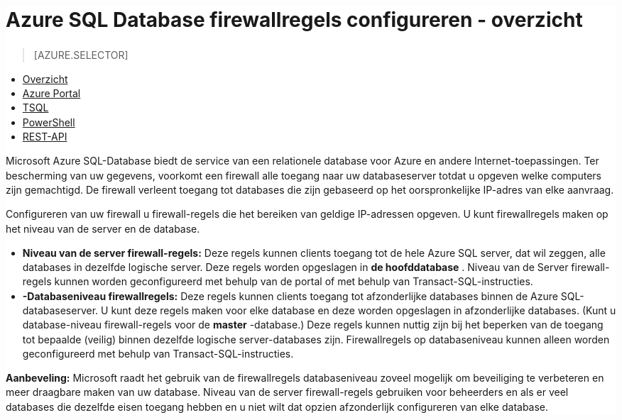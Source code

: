 <properties
   pageTitle="Een overzicht van SQL server firewall configureren | Microsoft Azure"
   description="Een SQL-database-firewall configureren met server- en database-niveau firewall-regels voor het beheren van toegang tot informatie."
   keywords="database-firewall"
   services="sql-database"
   documentationCenter=""
   authors="BYHAM"
   manager="jhubbard"
   editor="cgronlun"
   tags=""/>

<tags
   ms.service="sql-database"
   ms.devlang="na"
   ms.topic="article"
   ms.tgt_pltfrm="na"
   ms.workload="data-management"
   ms.date="09/14/2016"
   ms.author="rickbyh"/>

# <a name="configure-azure-sql-database-firewall-rules---overview"></a>Azure SQL Database firewallregels configureren \- overzicht


> [AZURE.SELECTOR]
- [Overzicht](sql-database-firewall-configure.md)
- [Azure Portal](sql-database-configure-firewall-settings.md)
- [TSQL](sql-database-configure-firewall-settings-tsql.md)
- [PowerShell](sql-database-configure-firewall-settings-powershell.md)
- [REST-API](sql-database-configure-firewall-settings-rest.md)


Microsoft Azure SQL-Database biedt de service van een relationele database voor Azure en andere Internet-toepassingen. Ter bescherming van uw gegevens, voorkomt een firewall alle toegang naar uw databaseserver totdat u opgeven welke computers zijn gemachtigd. De firewall verleent toegang tot databases die zijn gebaseerd op het oorspronkelijke IP-adres van elke aanvraag.

Configureren van uw firewall u firewall-regels die het bereiken van geldige IP-adressen opgeven. U kunt firewallregels maken op het niveau van de server en de database.

- **Niveau van de server firewall-regels:** Deze regels kunnen clients toegang tot de hele Azure SQL server, dat wil zeggen, alle databases in dezelfde logische server. Deze regels worden opgeslagen in **de hoofddatabase** . Niveau van de Server firewall-regels kunnen worden geconfigureerd met behulp van de portal of met behulp van Transact-SQL-instructies.
- **-Databaseniveau firewallregels:** Deze regels kunnen clients toegang tot afzonderlijke databases binnen de Azure SQL-databaseserver. U kunt deze regels maken voor elke database en deze worden opgeslagen in afzonderlijke databases. (Kunt u database-niveau firewall-regels voor de **master** -database.) Deze regels kunnen nuttig zijn bij het beperken van de toegang tot bepaalde (veilig) binnen dezelfde logische server-databases zijn. Firewallregels op databaseniveau kunnen alleen worden geconfigureerd met behulp van Transact-SQL-instructies.

**Aanbeveling:** Microsoft raadt het gebruik van de firewallregels databaseniveau zoveel mogelijk om beveiliging te verbeteren en meer draagbare maken van uw database. Niveau van de server firewall-regels gebruiken voor beheerders en als er veel databases die dezelfde eisen toegang hebben en u niet wilt dat opzien afzonderlijk configureren van elke database.


[1]: ./media/sql-database-firewall-configure/sqldb-firewall-1.png